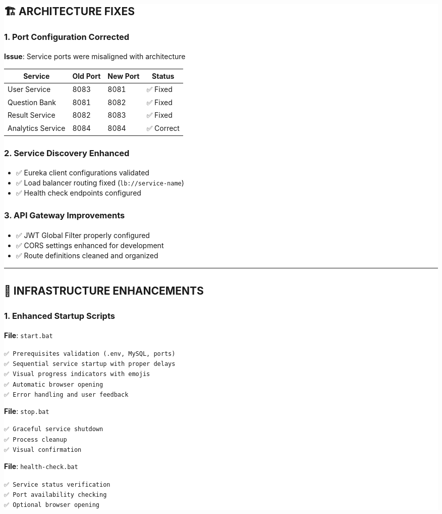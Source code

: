 ## 🏗️ **ARCHITECTURE FIXES**

### 1. **Port Configuration Corrected**
**Issue**: Service ports were misaligned with architecture

| Service | Old Port | New Port | Status |
|---------|----------|----------|--------|
| User Service | 8083 | 8081 | ✅ Fixed |
| Question Bank | 8081 | 8082 | ✅ Fixed |
| Result Service | 8082 | 8083 | ✅ Fixed |
| Analytics Service | 8084 | 8084 | ✅ Correct |

### 2. **Service Discovery Enhanced**
- ✅ Eureka client configurations validated
- ✅ Load balancer routing fixed (`lb://service-name`)
- ✅ Health check endpoints configured

### 3. **API Gateway Improvements**
- ✅ JWT Global Filter properly configured
- ✅ CORS settings enhanced for development
- ✅ Route definitions cleaned and organized

---

## 🔧 **INFRASTRUCTURE ENHANCEMENTS**

### 1. **Enhanced Startup Scripts**
**File**: `start.bat`
```batch
✅ Prerequisites validation (.env, MySQL, ports)
✅ Sequential service startup with proper delays
✅ Visual progress indicators with emojis
✅ Automatic browser opening
✅ Error handling and user feedback
```

**File**: `stop.bat`
```batch
✅ Graceful service shutdown
✅ Process cleanup
✅ Visual confirmation
```

**File**: `health-check.bat`
```batch
✅ Service status verification  
✅ Port availability checking
✅ Optional browser opening
```
